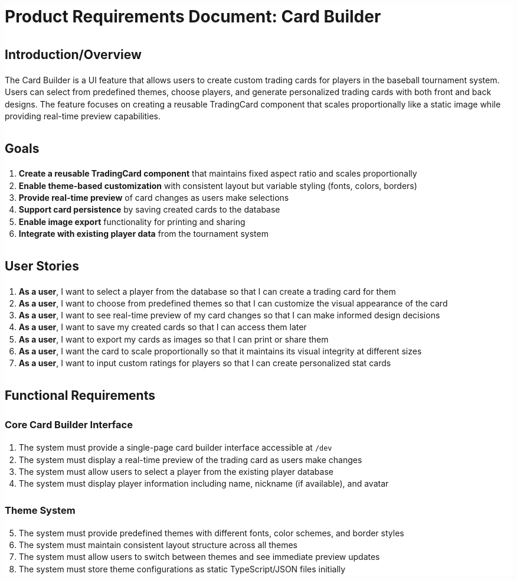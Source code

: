 # Product Requirements Document: Card Builder

## Introduction/Overview

The Card Builder is a UI feature that allows users to create custom trading cards for players in the baseball tournament system. Users can select from predefined themes, choose players, and generate personalized trading cards with both front and back designs. The feature focuses on creating a reusable TradingCard component that scales proportionally like a static image while providing real-time preview capabilities.

## Goals

1. **Create a reusable TradingCard component** that maintains fixed aspect ratio and scales proportionally
2. **Enable theme-based customization** with consistent layout but variable styling (fonts, colors, borders)
3. **Provide real-time preview** of card changes as users make selections
4. **Support card persistence** by saving created cards to the database
5. **Enable image export** functionality for printing and sharing
6. **Integrate with existing player data** from the tournament system

## User Stories

1. **As a user**, I want to select a player from the database so that I can create a trading card for them
2. **As a user**, I want to choose from predefined themes so that I can customize the visual appearance of the card
3. **As a user**, I want to see real-time preview of my card changes so that I can make informed design decisions
4. **As a user**, I want to save my created cards so that I can access them later
5. **As a user**, I want to export my cards as images so that I can print or share them
6. **As a user**, I want the card to scale proportionally so that it maintains its visual integrity at different sizes
7. **As a user**, I want to input custom ratings for players so that I can create personalized stat cards

## Functional Requirements

### Core Card Builder Interface

1. The system must provide a single-page card builder interface accessible at `/dev`
2. The system must display a real-time preview of the trading card as users make changes
3. The system must allow users to select a player from the existing player database
4. The system must display player information including name, nickname (if available), and avatar

### Theme System

5. The system must provide predefined themes with different fonts, color schemes, and border styles
6. The system must maintain consistent layout structure across all themes
7. The system must allow users to switch between themes and see immediate preview updates
8. The system must store theme configurations as static TypeScript/JSON files initially

